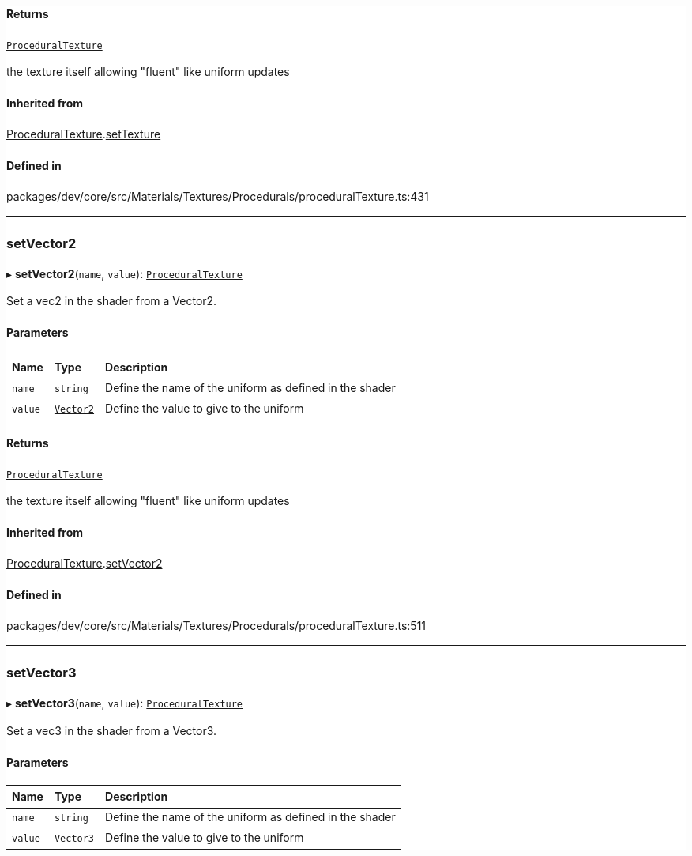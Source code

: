 #### Returns

[`ProceduralTexture`](ProceduralTexture.md)

the texture itself allowing "fluent" like uniform updates

#### Inherited from

[ProceduralTexture](ProceduralTexture.md).[setTexture](ProceduralTexture.md#settexture)

#### Defined in

packages/dev/core/src/Materials/Textures/Procedurals/proceduralTexture.ts:431

___

### setVector2

▸ **setVector2**(`name`, `value`): [`ProceduralTexture`](ProceduralTexture.md)

Set a vec2 in the shader from a Vector2.

#### Parameters

| Name | Type | Description |
| :------ | :------ | :------ |
| `name` | `string` | Define the name of the uniform as defined in the shader |
| `value` | [`Vector2`](Vector2.md) | Define the value to give to the uniform |

#### Returns

[`ProceduralTexture`](ProceduralTexture.md)

the texture itself allowing "fluent" like uniform updates

#### Inherited from

[ProceduralTexture](ProceduralTexture.md).[setVector2](ProceduralTexture.md#setvector2)

#### Defined in

packages/dev/core/src/Materials/Textures/Procedurals/proceduralTexture.ts:511

___

### setVector3

▸ **setVector3**(`name`, `value`): [`ProceduralTexture`](ProceduralTexture.md)

Set a vec3 in the shader from a Vector3.

#### Parameters

| Name | Type | Description |
| :------ | :------ | :------ |
| `name` | `string` | Define the name of the uniform as defined in the shader |
| `value` | [`Vector3`](Vector3.md) | Define the value to give to the uniform |
